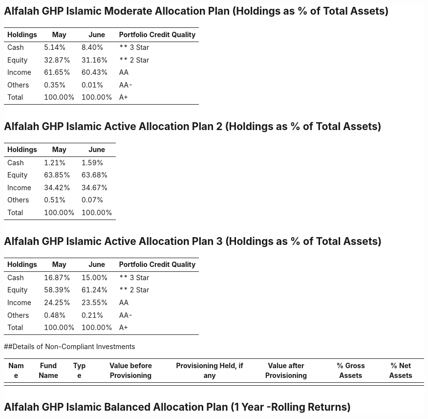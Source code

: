 ## Alfalah GHP Islamic Moderate Allocation Plan (Holdings as % of Total Assets)

| Holdings | May     | June    | Portfolio Credit Quality |
| -------- | ------- | ------- | ------------------------ |
| Cash     | 5.14%   | 8.40%   | \*\* 3 Star              |
| Equity   | 32.87%  | 31.16%  | \*\* 2 Star              |
| Income   | 61.65%  | 60.43%  | AA                       |
| Others   | 0.35%   | 0.01%   | AA-                      |
| Total    | 100.00% | 100.00% | A+                       |

## Alfalah GHP Islamic Active Allocation Plan 2 (Holdings as % of Total Assets)

| Holdings | May     | June    |
| -------- | ------- | ------- |
| Cash     | 1.21%   | 1.59%   |
| Equity   | 63.85%  | 63.68%  |
| Income   | 34.42%  | 34.67%  |
| Others   | 0.51%   | 0.07%   |
| Total    | 100.00% | 100.00% |

## Alfalah GHP Islamic Active Allocation Plan 3 (Holdings as % of Total Assets)

| Holdings | May     | June    | Portfolio Credit Quality |
| -------- | ------- | ------- | ------------------------ |
| Cash     | 16.87%  | 15.00%  | \*\* 3 Star              |
| Equity   | 58.39%  | 61.24%  | \*\* 2 Star              |
| Income   | 24.25%  | 23.55%  | AA                       |
| Others   | 0.48%   | 0.21%   | AA-                      |
| Total    | 100.00% | 100.00% | A+                       |

##Details of Non-Compliant Investments

| Name | Fund Name | Type | Value before Provisioning | Provisioning Held, if any | Value after Provisioning | % Gross Assets | % Net Assets |
| ---- | --------- | ---- | ------------------------- | ------------------------- | ------------------------ | -------------- | ------------ |
|      |           |      |                           |                           |                          |                |              |

## Alfalah GHP Islamic Balanced Allocation Plan (1 Year -Rolling Returns)
